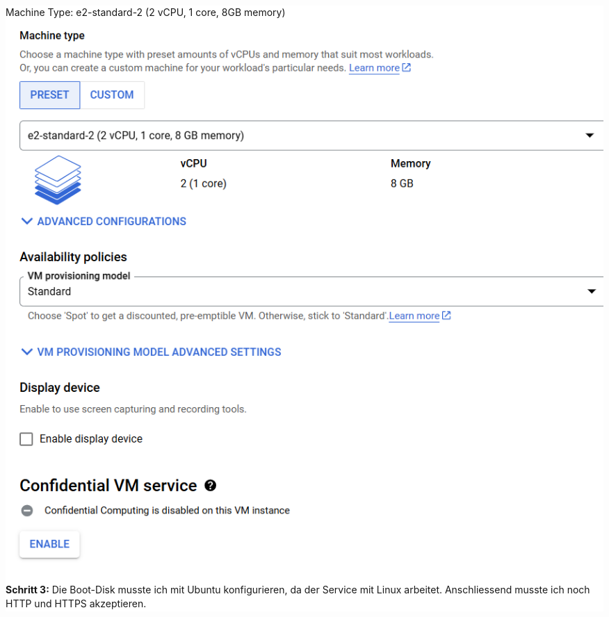 Machine Type: e2-standard-2 (2 vCPU, 1 core, 8GB memory)

![Alt text of the image](https://github.com/JoelIzDa/Google-Cloud-Project/blob/main/img/web2.png)

**Schritt 3:** Die Boot-Disk musste ich mit Ubuntu konfigurieren, da der Service mit Linux arbeitet. Anschliessend musste ich noch HTTP und HTTPS akzeptieren.
